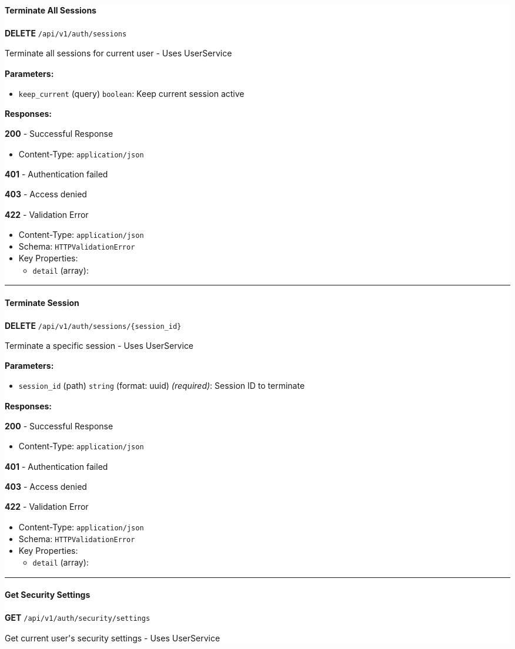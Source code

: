
#### Terminate All Sessions

**DELETE** `/api/v1/auth/sessions`

Terminate all sessions for current user - Uses UserService

**Parameters:**

- `keep_current` (query) `boolean`: Keep current session active

**Responses:**

**200** - Successful Response
  - Content-Type: `application/json`

**401** - Authentication failed

**403** - Access denied

**422** - Validation Error
  - Content-Type: `application/json`
  - Schema: `HTTPValidationError`
  - Key Properties:
    - `detail` (array): 

---

#### Terminate Session

**DELETE** `/api/v1/auth/sessions/{session_id}`

Terminate a specific session - Uses UserService

**Parameters:**

- `session_id` (path) `string` (format: uuid) *(required)*: Session ID to terminate

**Responses:**

**200** - Successful Response
  - Content-Type: `application/json`

**401** - Authentication failed

**403** - Access denied

**422** - Validation Error
  - Content-Type: `application/json`
  - Schema: `HTTPValidationError`
  - Key Properties:
    - `detail` (array): 

---

#### Get Security Settings

**GET** `/api/v1/auth/security/settings`

Get current user's security settings - Uses UserService

